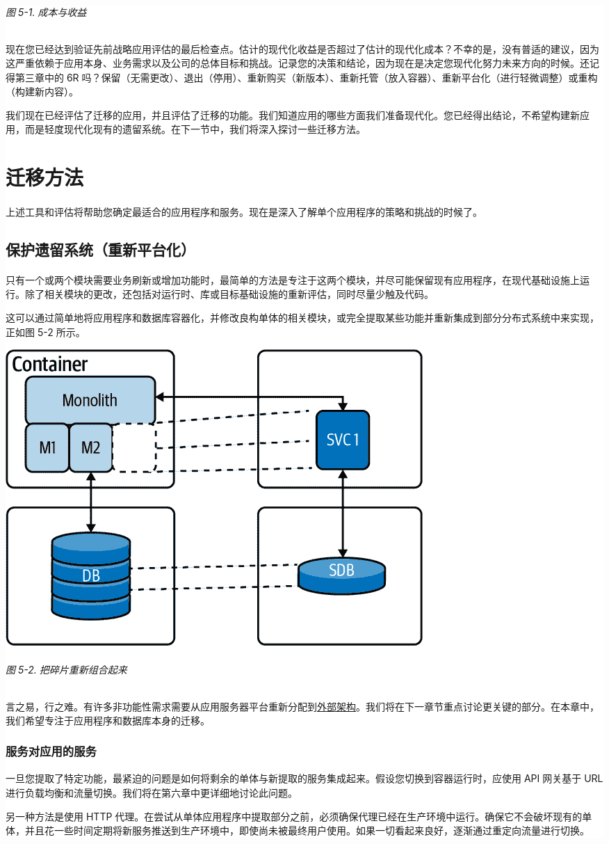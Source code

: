 ###### 图 5-1\. 成本与收益

现在您已经达到验证先前战略应用评估的最后检查点。估计的现代化收益是否超过了估计的现代化成本？不幸的是，没有普适的建议，因为这严重依赖于应用本身、业务需求以及公司的总体目标和挑战。记录您的决策和结论，因为现在是决定您现代化努力未来方向的时候。还记得第三章中的 6R 吗？保留（无需更改）、退出（停用）、重新购买（新版本）、重新托管（放入容器）、重新平台化（进行轻微调整）或重构（构建新内容）。

我们现在已经评估了迁移的应用，并且评估了迁移的功能。我们知道应用的哪些方面我们准备现代化。您已经得出结论，不希望构建新应用，而是轻度现代化现有的遗留系统。在下一节中，我们将深入探讨一些迁移方法。

# 迁移方法

上述工具和评估将帮助您确定最适合的应用程序和服务。现在是深入了解单个应用程序的策略和挑战的时候了。

## 保护遗留系统（重新平台化）

只有一个或两个模块需要业务刷新或增加功能时，最简单的方法是专注于这两个模块，并尽可能保留现有应用程序，在现代基础设施上运行。除了相关模块的更改，还包括对运行时、库或目标基础设施的重新评估，同时尽量少触及代码。

这可以通过简单地将应用程序和数据库容器化，并修改良构单体的相关模块，或完全提取某些功能并重新集成到部分分布式系统中来实现，正如图 5-2 所示。

![Putting the pieces back together](img/moej_0502.png)

###### 图 5-2\. 把碎片重新组合起来

言之易，行之难。有许多非功能性需求需要从应用服务器平台重新分配到[外部架构](https://oreil.ly/rrcZG)。我们将在下一章节重点讨论更关键的部分。在本章中，我们希望专注于应用程序和数据库本身的迁移。

### 服务对应用的服务

一旦您提取了特定功能，最紧迫的问题是如何将剩余的单体与新提取的服务集成起来。假设您切换到容器运行时，应使用 API 网关基于 URL 进行负载均衡和流量切换。我们将在第六章中更详细地讨论此问题。

另一种方法是使用 HTTP 代理。在尝试从单体应用程序中提取部分之前，必须确保代理已经在生产环境中运行。确保它不会破坏现有的单体，并且花一些时间定期将新服务推送到生产环境中，即使尚未被最终用户使用。如果一切看起来良好，逐渐通过重定向流量进行切换。
